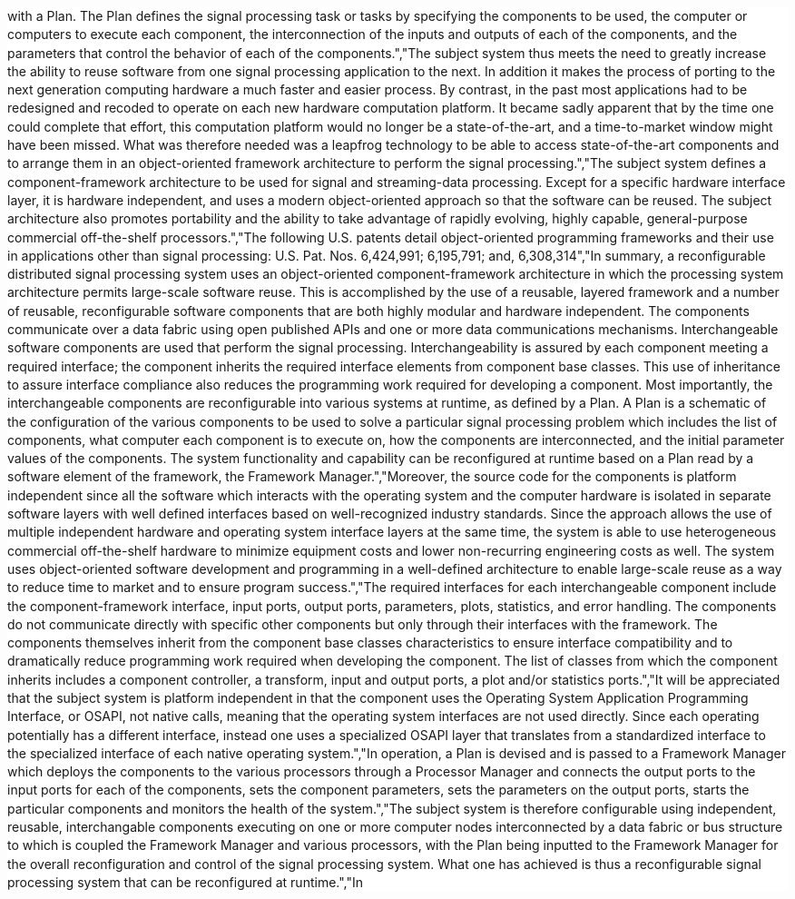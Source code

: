 with a Plan. The Plan defines the signal processing task or tasks by specifying the components to be used, the computer or computers to execute each component, the interconnection of the inputs and outputs of each of the components, and the parameters that control the behavior of each of the components.","The subject system thus meets the need to greatly increase the ability to reuse software from one signal processing application to the next. In addition it makes the process of porting to the next generation computing hardware a much faster and easier process. By contrast, in the past most applications had to be redesigned and recoded to operate on each new hardware computation platform. It became sadly apparent that by the time one could complete that effort, this computation platform would no longer be a state-of-the-art, and a time-to-market window might have been missed. What was therefore needed was a leapfrog technology to be able to access state-of-the-art components and to arrange them in an object-oriented framework architecture to perform the signal processing.","The subject system defines a component-framework architecture to be used for signal and streaming-data processing. Except for a specific hardware interface layer, it is hardware independent, and uses a modern object-oriented approach so that the software can be reused. The subject architecture also promotes portability and the ability to take advantage of rapidly evolving, highly capable, general-purpose commercial off-the-shelf processors.","The following U.S. patents detail object-oriented programming frameworks and their use in applications other than signal processing: U.S. Pat. Nos. 6,424,991; 6,195,791; and, 6,308,314","In summary, a reconfigurable distributed signal processing system uses an object-oriented component-framework architecture in which the processing system architecture permits large-scale software reuse. This is accomplished by the use of a reusable, layered framework and a number of reusable, reconfigurable software components that are both highly modular and hardware independent. The components communicate over a data fabric using open published APIs and one or more data communications mechanisms. Interchangeable software components are used that perform the signal processing. Interchangeability is assured by each component meeting a required interface; the component inherits the required interface elements from component base classes. This use of inheritance to assure interface compliance also reduces the programming work required for developing a component. Most importantly, the interchangeable components are reconfigurable into various systems at runtime, as defined by a Plan. A Plan is a schematic of the configuration of the various components to be used to solve a particular signal processing problem which includes the list of components, what computer each component is to execute on, how the components are interconnected, and the initial parameter values of the components. The system functionality and capability can be reconfigured at runtime based on a Plan read by a software element of the framework, the Framework Manager.","Moreover, the source code for the components is platform independent since all the software which interacts with the operating system and the computer hardware is isolated in separate software layers with well defined interfaces based on well-recognized industry standards. Since the approach allows the use of multiple independent hardware and operating system interface layers at the same time, the system is able to use heterogeneous commercial off-the-shelf hardware to minimize equipment costs and lower non-recurring engineering costs as well. The system uses object-oriented software development and programming in a well-defined architecture to enable large-scale reuse as a way to reduce time to market and to ensure program success.","The required interfaces for each interchangeable component include the component-framework interface, input ports, output ports, parameters, plots, statistics, and error handling. The components do not communicate directly with specific other components but only through their interfaces with the framework. The components themselves inherit from the component base classes characteristics to ensure interface compatibility and to dramatically reduce programming work required when developing the component. The list of classes from which the component inherits includes a component controller, a transform, input and output ports, a plot and\/or statistics ports.","It will be appreciated that the subject system is platform independent in that the component uses the Operating System Application Programming Interface, or OSAPI, not native calls, meaning that the operating system interfaces are not used directly. Since each operating potentially has a different interface, instead one uses a specialized OSAPI layer that translates from a standardized interface to the specialized interface of each native operating system.","In operation, a Plan is devised and is passed to a Framework Manager which deploys the components to the various processors through a Processor Manager and connects the output ports to the input ports for each of the components, sets the component parameters, sets the parameters on the output ports, starts the particular components and monitors the health of the system.","The subject system is therefore configurable using independent, reusable, interchangable components executing on one or more computer nodes interconnected by a data fabric or bus structure to which is coupled the Framework Manager and various processors, with the Plan being inputted to the Framework Manager for the overall reconfiguration and control of the signal processing system. What one has achieved is thus a reconfigurable signal processing system that can be reconfigured at runtime.","In